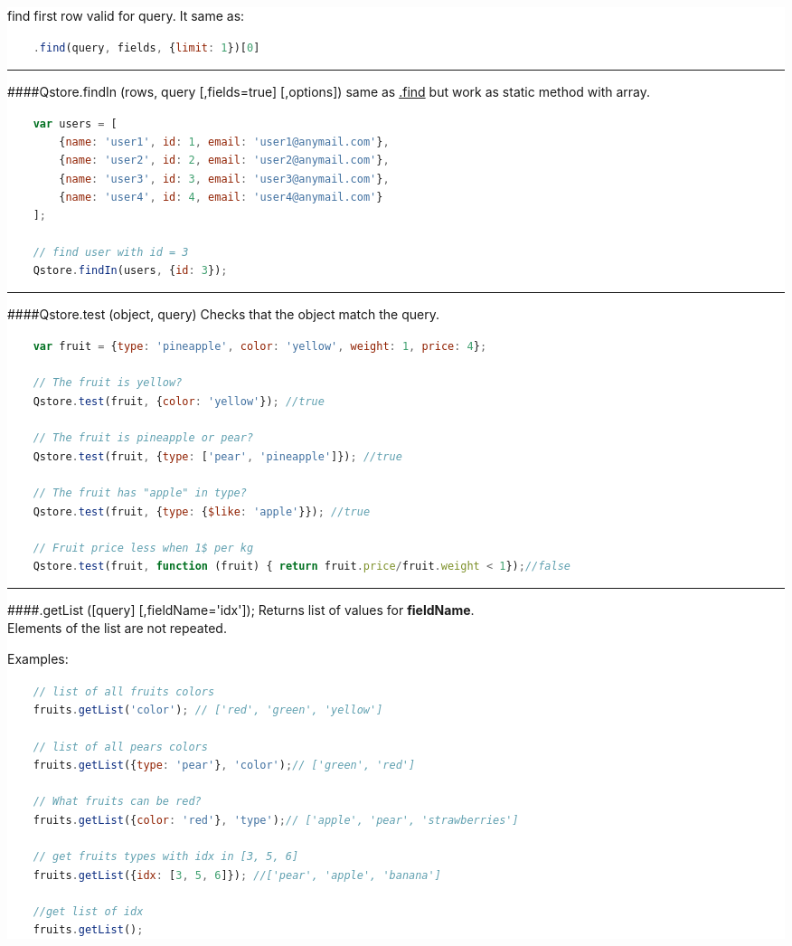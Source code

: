 find first row valid for query.
It same as:

```js
	.find(query, fields, {limit: 1})[0]
```
---

<a name="findIn"></a>
####Qstore.findIn (rows, query [,fields=true] [,options])
same as [.find](#find) but work as static method with array.

```js
	var users = [
		{name: 'user1', id: 1, email: 'user1@anymail.com'},
		{name: 'user2', id: 2, email: 'user2@anymail.com'},
		{name: 'user3', id: 3, email: 'user3@anymail.com'},
		{name: 'user4', id: 4, email: 'user4@anymail.com'}
	];
	
	// find user with id = 3
	Qstore.findIn(users, {id: 3});
```
---

<a name="test"></a>
####Qstore.test (object, query)
Checks that the object match the query.

```js
	var fruit = {type: 'pineapple', color: 'yellow', weight: 1, price: 4};
	
	// The fruit is yellow?
	Qstore.test(fruit, {color: 'yellow'}); //true
	
	// The fruit is pineapple or pear?
	Qstore.test(fruit, {type: ['pear', 'pineapple']}); //true
	
	// The fruit has "apple" in type?
	Qstore.test(fruit, {type: {$like: 'apple'}}); //true
	
	// Fruit price less when 1$ per kg
	Qstore.test(fruit, function (fruit) { return fruit.price/fruit.weight < 1});//false
```
---

<a name="getList"></a>
####.getList ([query] [,fieldName='idx']);
Returns list of values for **fieldName**.  
Elements of the list are not repeated.

Examples:

```js
	// list of all fruits colors
	fruits.getList('color'); // ['red', 'green', 'yellow']
	
	// list of all pears colors
	fruits.getList({type: 'pear'}, 'color');// ['green', 'red']
	
	// What fruits can be red?
	fruits.getList({color: 'red'}, 'type');// ['apple', 'pear', 'strawberries']
	
	// get fruits types with idx in [3, 5, 6]
	fruits.getList({idx: [3, 5, 6]}); //['pear', 'apple', 'banana']
	
	//get list of idx
	fruits.getList();
```